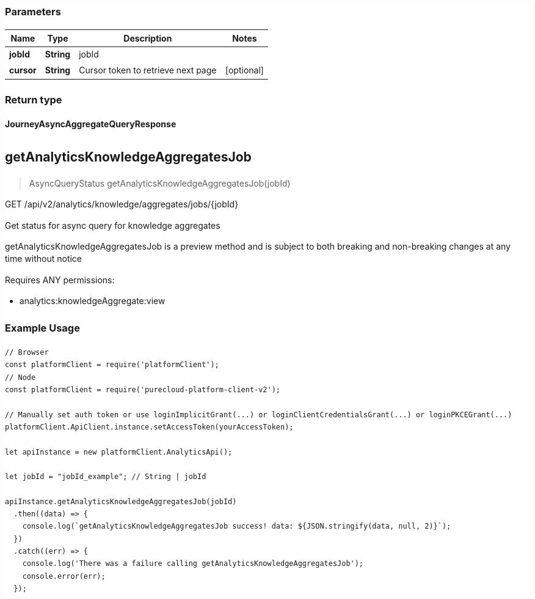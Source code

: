 ### Parameters


| Name | Type | Description  | Notes |
| ------------- | ------------- | ------------- | ------------- |
 **jobId** | **String** | jobId |  |
 **cursor** | **String** | Cursor token to retrieve next page | [optional]  |

### Return type

**JourneyAsyncAggregateQueryResponse**


## getAnalyticsKnowledgeAggregatesJob

> AsyncQueryStatus getAnalyticsKnowledgeAggregatesJob(jobId)


GET /api/v2/analytics/knowledge/aggregates/jobs/{jobId}

Get status for async query for knowledge aggregates

getAnalyticsKnowledgeAggregatesJob is a preview method and is subject to both breaking and non-breaking changes at any time without notice

Requires ANY permissions:

* analytics:knowledgeAggregate:view

### Example Usage

```{"language":"javascript"}
// Browser
const platformClient = require('platformClient');
// Node
const platformClient = require('purecloud-platform-client-v2');

// Manually set auth token or use loginImplicitGrant(...) or loginClientCredentialsGrant(...) or loginPKCEGrant(...)
platformClient.ApiClient.instance.setAccessToken(yourAccessToken);

let apiInstance = new platformClient.AnalyticsApi();

let jobId = "jobId_example"; // String | jobId

apiInstance.getAnalyticsKnowledgeAggregatesJob(jobId)
  .then((data) => {
    console.log(`getAnalyticsKnowledgeAggregatesJob success! data: ${JSON.stringify(data, null, 2)}`);
  })
  .catch((err) => {
    console.log('There was a failure calling getAnalyticsKnowledgeAggregatesJob');
    console.error(err);
  });
```
